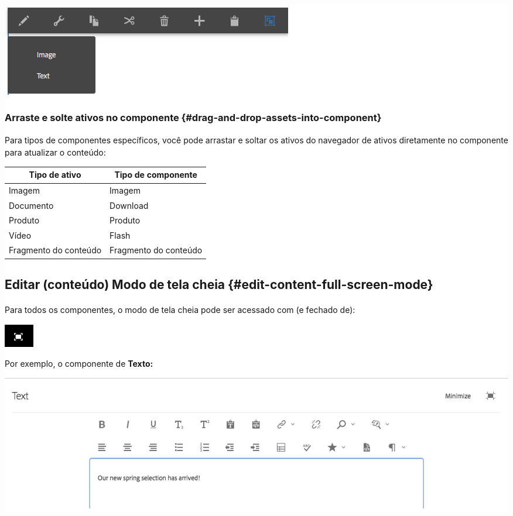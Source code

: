    ![chlimage_1-246](assets/chlimage_1-246.png)

### Arraste e solte ativos no componente {#drag-and-drop-assets-into-component}

Para tipos de componentes específicos, você pode arrastar e soltar os ativos do navegador de ativos diretamente no componente para atualizar o conteúdo:

| Tipo de ativo | Tipo de componente |
|---|---|
| Imagem | Imagem |
| Documento | Download |
| Produto | Produto |
| Vídeo | Flash |
| Fragmento do conteúdo | Fragmento do conteúdo |

## Editar (conteúdo) Modo de tela cheia {#edit-content-full-screen-mode}

Para todos os componentes, o modo de tela cheia pode ser acessado com (e fechado de):

![](do-not-localize/chlimage_1-20.png)

Por exemplo, o componente de **Texto:**

![screen_shot_2018-03-22at121616](assets/screen_shot_2018-03-22at121616.png)
